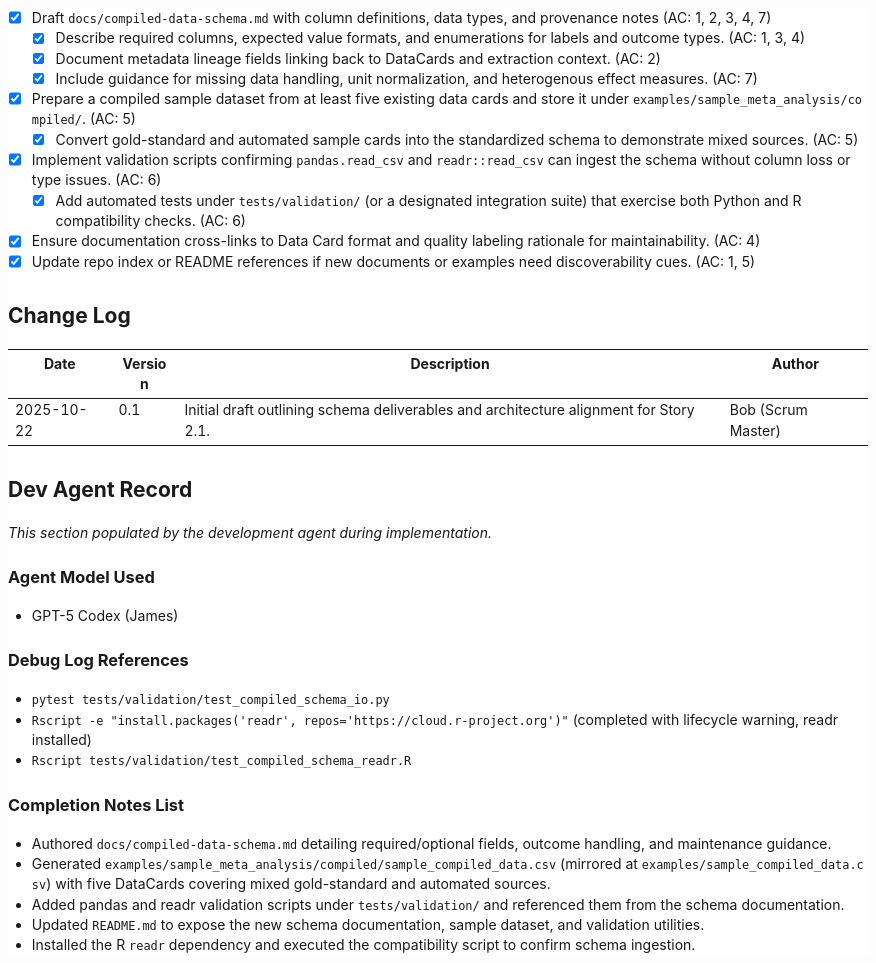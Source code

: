 - [x] Draft `docs/compiled-data-schema.md` with column definitions, data types, and provenance notes (AC: 1, 2, 3, 4, 7)
  - [x] Describe required columns, expected value formats, and enumerations for labels and outcome types. (AC: 1, 3, 4)
  - [x] Document metadata lineage fields linking back to DataCards and extraction context. (AC: 2)
  - [x] Include guidance for missing data handling, unit normalization, and heterogenous effect measures. (AC: 7)
- [x] Prepare a compiled sample dataset from at least five existing data cards and store it under `examples/sample_meta_analysis/compiled/`. (AC: 5)
  - [x] Convert gold-standard and automated sample cards into the standardized schema to demonstrate mixed sources. (AC: 5)
- [x] Implement validation scripts confirming `pandas.read_csv` and `readr::read_csv` can ingest the schema without column loss or type issues. (AC: 6)
  - [x] Add automated tests under `tests/validation/` (or a designated integration suite) that exercise both Python and R compatibility checks. (AC: 6)
- [x] Ensure documentation cross-links to Data Card format and quality labeling rationale for maintainability. (AC: 4)
- [x] Update repo index or README references if new documents or examples need discoverability cues. (AC: 1, 5)

## Change Log

| Date | Version | Description | Author |
|------|---------|-------------|--------|
| 2025-10-22 | 0.1 | Initial draft outlining schema deliverables and architecture alignment for Story 2.1. | Bob (Scrum Master) |

## Dev Agent Record

*This section populated by the development agent during implementation.*

### Agent Model Used

- GPT-5 Codex (James)

### Debug Log References

- `pytest tests/validation/test_compiled_schema_io.py`
- `Rscript -e "install.packages('readr', repos='https://cloud.r-project.org')"` (completed with lifecycle warning, readr installed)
- `Rscript tests/validation/test_compiled_schema_readr.R`

### Completion Notes List

- Authored `docs/compiled-data-schema.md` detailing required/optional fields, outcome handling, and maintenance guidance.
- Generated `examples/sample_meta_analysis/compiled/sample_compiled_data.csv` (mirrored at `examples/sample_compiled_data.csv`) with five DataCards covering mixed gold-standard and automated sources.
- Added pandas and readr validation scripts under `tests/validation/` and referenced them from the schema documentation.
- Updated `README.md` to expose the new schema documentation, sample dataset, and validation utilities.
- Installed the R `readr` dependency and executed the compatibility script to confirm schema ingestion.
